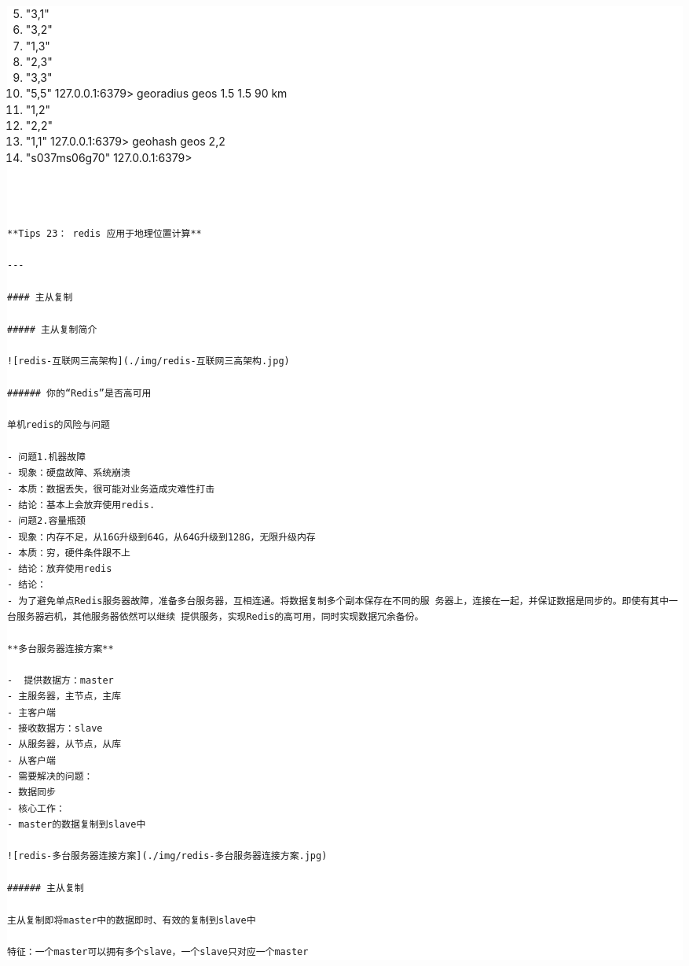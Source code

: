    5) "3,1"
   6) "3,2"
   7) "1,3"
   8) "2,3"
   9) "3,3"
  10) "5,5"
  127.0.0.1:6379> georadius geos 1.5 1.5 90 km
  1) "1,2"
  2) "2,2"
  3) "1,1"
  127.0.0.1:6379> geohash geos 2,2
  1) "s037ms06g70"
  127.0.0.1:6379> 
  
  ```

  

**Tips 23： redis 应用于地理位置计算**

---

#### 主从复制

##### 主从复制简介

![redis-互联网三高架构](./img/redis-互联网三高架构.jpg)

###### 你的“Redis”是否高可用

单机redis的风险与问题 

- 问题1.机器故障 
  - 现象：硬盘故障、系统崩溃 
  - 本质：数据丢失，很可能对业务造成灾难性打击 
  - 结论：基本上会放弃使用redis. 
- 问题2.容量瓶颈 
  - 现象：内存不足，从16G升级到64G，从64G升级到128G，无限升级内存 
  - 本质：穷，硬件条件跟不上 
  - 结论：放弃使用redis 
- 结论： 
  - 为了避免单点Redis服务器故障，准备多台服务器，互相连通。将数据复制多个副本保存在不同的服 务器上，连接在一起，并保证数据是同步的。即使有其中一台服务器宕机，其他服务器依然可以继续 提供服务，实现Redis的高可用，同时实现数据冗余备份。

**多台服务器连接方案**

-  提供数据方：master 
  - 主服务器，主节点，主库 
  - 主客户端 
- 接收数据方：slave 
  - 从服务器，从节点，从库 
  - 从客户端 
- 需要解决的问题： 
  - 数据同步 
- 核心工作： 
  - master的数据复制到slave中

![redis-多台服务器连接方案](./img/redis-多台服务器连接方案.jpg)

###### 主从复制

主从复制即将master中的数据即时、有效的复制到slave中 

特征：一个master可以拥有多个slave，一个slave只对应一个master 
  ```